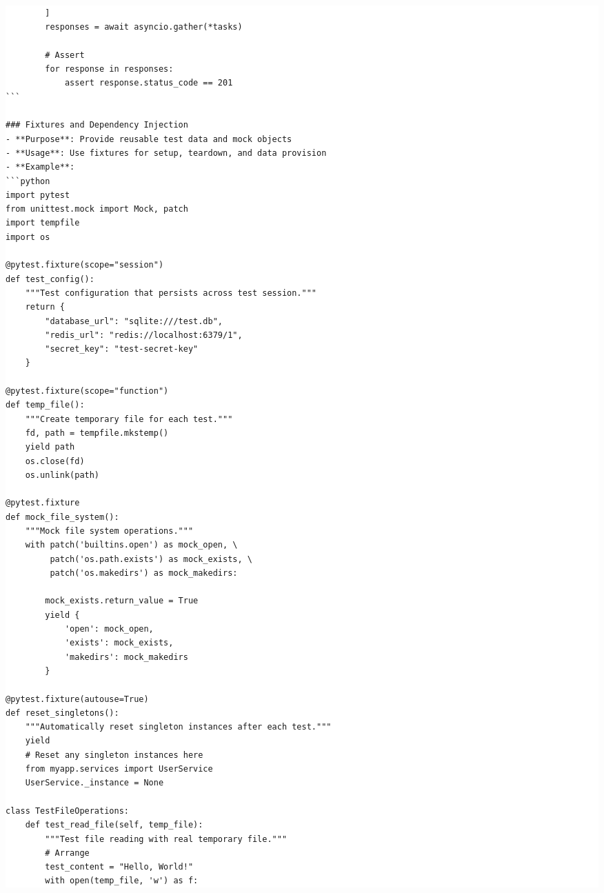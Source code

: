 ````instructions
        ]
        responses = await asyncio.gather(*tasks)

        # Assert
        for response in responses:
            assert response.status_code == 201
```

### Fixtures and Dependency Injection
- **Purpose**: Provide reusable test data and mock objects
- **Usage**: Use fixtures for setup, teardown, and data provision
- **Example**:
```python
import pytest
from unittest.mock import Mock, patch
import tempfile
import os

@pytest.fixture(scope="session")
def test_config():
    """Test configuration that persists across test session."""
    return {
        "database_url": "sqlite:///test.db",
        "redis_url": "redis://localhost:6379/1",
        "secret_key": "test-secret-key"
    }

@pytest.fixture(scope="function")
def temp_file():
    """Create temporary file for each test."""
    fd, path = tempfile.mkstemp()
    yield path
    os.close(fd)
    os.unlink(path)

@pytest.fixture
def mock_file_system():
    """Mock file system operations."""
    with patch('builtins.open') as mock_open, \
         patch('os.path.exists') as mock_exists, \
         patch('os.makedirs') as mock_makedirs:

        mock_exists.return_value = True
        yield {
            'open': mock_open,
            'exists': mock_exists,
            'makedirs': mock_makedirs
        }

@pytest.fixture(autouse=True)
def reset_singletons():
    """Automatically reset singleton instances after each test."""
    yield
    # Reset any singleton instances here
    from myapp.services import UserService
    UserService._instance = None

class TestFileOperations:
    def test_read_file(self, temp_file):
        """Test file reading with real temporary file."""
        # Arrange
        test_content = "Hello, World!"
        with open(temp_file, 'w') as f:
````
